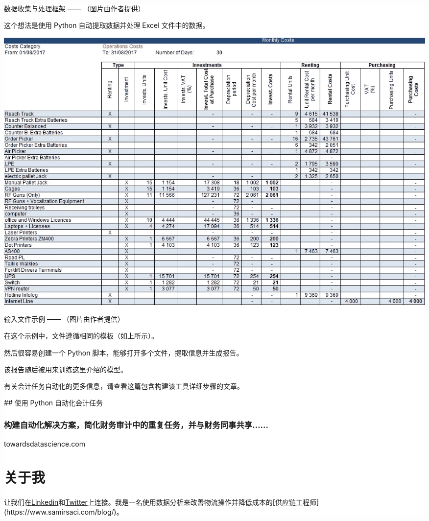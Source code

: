 数据收集与处理框架 —— （图片由作者提供）

这个想法是使用 Python 自动提取数据并处理 Excel 文件中的数据。

![](img/4115b0180dde1650934dd00cc03c0ecd.png)

输入文件示例 —— （图片由作者提供）

在这个示例中，文件遵循相同的模板（如上所示）。

然后很容易创建一个 Python 脚本，能够打开多个文件，提取信息并生成报告。

该报告随后被用来训练这里介绍的模型。

有关会计任务自动化的更多信息，请查看这篇包含构建该工具详细步骤的文章。

[](/help-your-finance-team-to-automate-accounting-tasks-using-python-68bcefe7524c?source=post_page-----83387074826d--------------------------------) ## 使用 Python 自动化会计任务

### 构建自动化解决方案，简化财务审计中的重复任务，并与财务同事共享……

towardsdatascience.com

# 关于我

让我们在[Linkedin](https://www.linkedin.com/in/samir-saci/)和[Twitter](https://twitter.com/Samir_Saci_)上连接。我是一名使用数据分析来改善物流操作并降低成本的[供应链工程师](https://www.samirsaci.com/blog/)。
